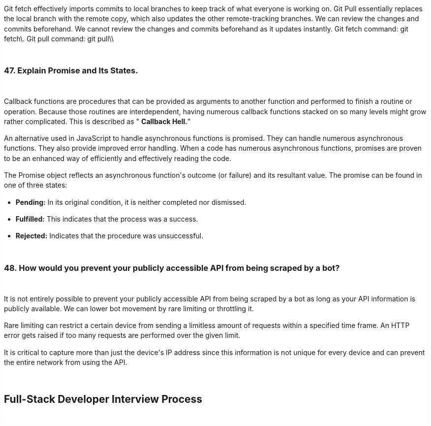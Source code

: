   <tr>
    <td>Git fetch effectively imports commits to local branches to keep track of what everyone is working on.</td>
    <td>Git Pull essentially replaces the local branch with the remote copy, which also updates the other remote-tracking branches.</td>
  </tr>

   <tr>
    <td>We can review the changes and commits beforehand.</td>
    <td>We cannot review the changes and commits beforehand as it updates instantly.</td>
  </tr>

   <tr>
    <td>Git fetch command: git fetch\<remote\>.</td>
    <td>Git pull command: git pull\<remote\>\<branch\></td>
  </tr>

</table> <br/><br/>

### 47. Explain Promise and Its States. <br/><br/>

Callback functions are procedures that can be provided as arguments to another function and performed to finish a routine or operation. Because those routines are interdependent, having numerous callback functions stacked on so many levels might grow rather complicated. This is described as " **Callback Hell.**"

An alternative used in JavaScript to handle asynchronous functions is promised. They can handle numerous asynchronous functions. They also provide improved error handling. When a code has numerous asynchronous functions, promises are proven to be an enhanced way of efficiently and effectively reading the code.

The Promise object reflects an asynchronous function's outcome (or failure) and its resultant value. The promise can be found in one of three states:

- **Pending:** In its original condition, it is neither completed nor dismissed.
  
- **Fulfilled:** This indicates that the process was a success.
  
- **Rejected:** Indicates that the procedure was unsuccessful. </br><br/>

### 48. How would you prevent your publicly accessible API from being scraped by a bot? <br/><br/>

It is not entirely possible to prevent your publicly accessible API from being scraped by a bot as long as your API information is publicly available. We can lower bot movement by rare limiting or throttling it.

Rare limiting can restrict a certain device from sending a limitless amount of requests within a specified time frame. An HTTP error gets raised if too many requests are performed over the given limit.

It is critical to capture more than just the device's IP address since this information is not unique for every device and can prevent the entire network from using the API. </br><br/>

## Full-Stack Developer Interview Process <br/><br/>
